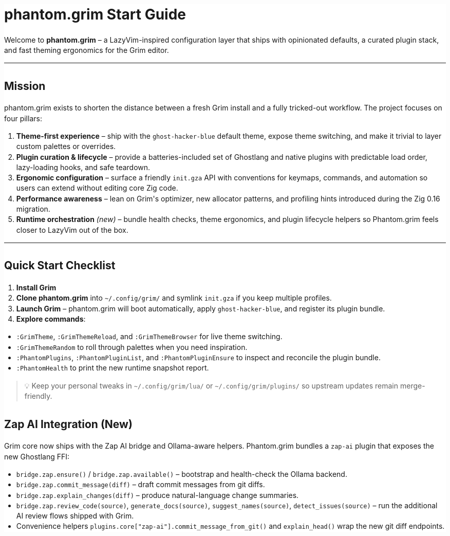# phantom.grim Start Guide

Welcome to **phantom.grim** – a LazyVim-inspired configuration layer that ships with opinionated defaults, a curated plugin stack, and fast theming ergonomics for the Grim editor.

---

## Mission

phantom.grim exists to shorten the distance between a fresh Grim install and a fully tricked-out workflow. The project focuses on four pillars:

1. **Theme-first experience** – ship with the `ghost-hacker-blue` default theme, expose theme switching, and make it trivial to layer custom palettes or overrides.
2. **Plugin curation & lifecycle** – provide a batteries-included set of Ghostlang and native plugins with predictable load order, lazy-loading hooks, and safe teardown.
3. **Ergonomic configuration** – surface a friendly `init.gza` API with conventions for keymaps, commands, and automation so users can extend without editing core Zig code.
4. **Performance awareness** – lean on Grim's optimizer, new allocator patterns, and profiling hints introduced during the Zig 0.16 migration.
5. **Runtime orchestration** *(new)* – bundle health checks, theme ergonomics, and plugin lifecycle helpers so Phantom.grim feels closer to LazyVim out of the box.

---

## Quick Start Checklist

1. **Install Grim**
2. **Clone phantom.grim** into `~/.config/grim/` and symlink `init.gza` if you keep multiple profiles.
3. **Launch Grim** – phantom.grim will boot automatically, apply `ghost-hacker-blue`, and register its plugin bundle.
4. **Explore commands**:
  - `:GrimTheme`, `:GrimThemeReload`, and `:GrimThemeBrowser` for live theme switching.
  - `:GrimThemeRandom` to roll through palettes when you need inspiration.
  - `:PhantomPlugins`, `:PhantomPluginList`, and `:PhantomPluginEnsure` to inspect and reconcile the plugin bundle.
  - `:PhantomHealth` to print the new runtime snapshot report.

> 💡 Keep your personal tweaks in `~/.config/grim/lua/` or `~/.config/grim/plugins/` so upstream updates remain merge-friendly.

## Zap AI Integration (New)

Grim core now ships with the Zap AI bridge and Ollama-aware helpers. Phantom.grim bundles a `zap-ai` plugin that exposes the new Ghostlang FFI:

- `bridge.zap.ensure()` / `bridge.zap.available()` – bootstrap and health-check the Ollama backend.
- `bridge.zap.commit_message(diff)` – draft commit messages from git diffs.
- `bridge.zap.explain_changes(diff)` – produce natural-language change summaries.
- `bridge.zap.review_code(source)`, `generate_docs(source)`, `suggest_names(source)`, `detect_issues(source)` – run the additional AI review flows shipped with Grim.
- Convenience helpers `plugins.core["zap-ai"].commit_message_from_git()` and `explain_head()` wrap the new git diff endpoints.
